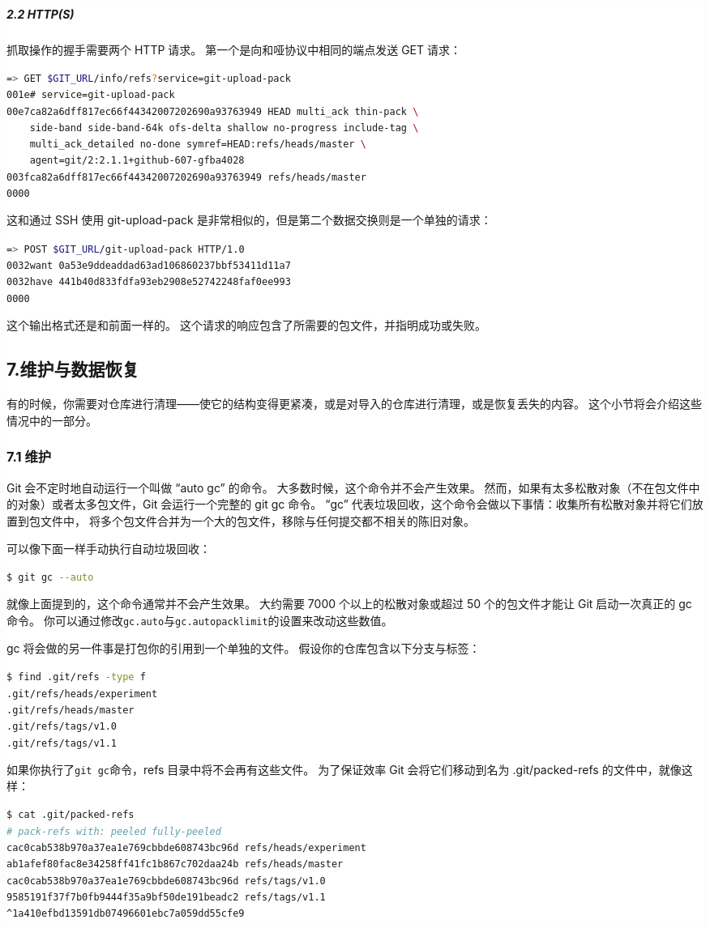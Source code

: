 ##### 2.2 HTTP(S)

抓取操作的握手需要两个 HTTP 请求。 第一个是向和哑协议中相同的端点发送 GET 请求：

```bash
=> GET $GIT_URL/info/refs?service=git-upload-pack
001e# service=git-upload-pack
00e7ca82a6dff817ec66f44342007202690a93763949 HEAD multi_ack thin-pack \
    side-band side-band-64k ofs-delta shallow no-progress include-tag \
    multi_ack_detailed no-done symref=HEAD:refs/heads/master \
    agent=git/2:2.1.1+github-607-gfba4028
003fca82a6dff817ec66f44342007202690a93763949 refs/heads/master
0000
```

这和通过 SSH 使用 git-upload-pack 是非常相似的，但是第二个数据交换则是一个单独的请求：

```bash
=> POST $GIT_URL/git-upload-pack HTTP/1.0
0032want 0a53e9ddeaddad63ad106860237bbf53411d11a7
0032have 441b40d833fdfa93eb2908e52742248faf0ee993
0000
```

这个输出格式还是和前面一样的。 这个请求的响应包含了所需要的包文件，并指明成功或失败。

## 7.维护与数据恢复

有的时候，你需要对仓库进行清理——使它的结构变得更紧凑，或是对导入的仓库进行清理，或是恢复丢失的内容。 这个小节将会介绍这些情况中的一部分。

### 7.1 维护

Git 会不定时地自动运行一个叫做 “auto gc” 的命令。 大多数时候，这个命令并不会产生效果。 然而，如果有太多松散对象（不在包文件中的对象）或者太多包文件，Git 会运行一个完整的 git gc 命令。 “gc” 代表垃圾回收，这个命令会做以下事情：收集所有松散对象并将它们放置到包文件中， 将多个包文件合并为一个大的包文件，移除与任何提交都不相关的陈旧对象。

可以像下面一样手动执行自动垃圾回收：

```bash
$ git gc --auto
```

就像上面提到的，这个命令通常并不会产生效果。 大约需要 7000 个以上的松散对象或超过 50 个的包文件才能让 Git 启动一次真正的 gc 命令。 你可以通过修改`gc.auto`与`gc.autopacklimit`的设置来改动这些数值。

gc 将会做的另一件事是打包你的引用到一个单独的文件。 假设你的仓库包含以下分支与标签：

```bash
$ find .git/refs -type f
.git/refs/heads/experiment
.git/refs/heads/master
.git/refs/tags/v1.0
.git/refs/tags/v1.1
```

如果你执行了`git gc`命令，refs 目录中将不会再有这些文件。 为了保证效率 Git 会将它们移动到名为 .git/packed-refs 的文件中，就像这样：

```bash
$ cat .git/packed-refs
# pack-refs with: peeled fully-peeled
cac0cab538b970a37ea1e769cbbde608743bc96d refs/heads/experiment
ab1afef80fac8e34258ff41fc1b867c702daa24b refs/heads/master
cac0cab538b970a37ea1e769cbbde608743bc96d refs/tags/v1.0
9585191f37f7b0fb9444f35a9bf50de191beadc2 refs/tags/v1.1
^1a410efbd13591db07496601ebc7a059dd55cfe9
```
